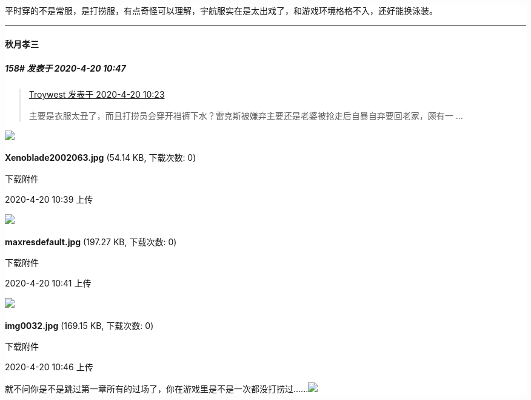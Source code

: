
平时穿的不是常服，是打捞服，有点奇怪可以理解，宇航服实在是太出戏了，和游戏环境格格不入，还好能换泳装。







-----

####  秋月孝三  
##### 158#       发表于 2020-4-20 10:47



<blockquote><a href="httphttps://bbs.saraba1st.com/2b/forum.php?mod=redirect&amp;goto=findpost&amp;pid=47140704&amp;ptid=1924938" target="_blank">Troywest 发表于 2020-4-20 10:23</a>

主要是衣服太丑了，而且打捞员会穿开裆裤下水？雷克斯被嫌弃主要还是老婆被抢走后自暴自弃要回老家，颇有一 ...</blockquote>

<img src="https://img.saraba1st.com/forum/202004/20/103909nbhejhy0makgu8y0.jpg" referrerpolicy="no-referrer">


<strong>Xenoblade2002063.jpg</strong> (54.14 KB, 下载次数: 0)

下载附件

2020-4-20 10:39 上传





<img src="https://img.saraba1st.com/forum/202004/20/104136kl60azvl9nv1w6v0.jpg" referrerpolicy="no-referrer">


<strong>maxresdefault.jpg</strong> (197.27 KB, 下载次数: 0)

下载附件

2020-4-20 10:41 上传






<img src="https://img.saraba1st.com/forum/202004/20/104657ham2bweut92gqg4q.jpg" referrerpolicy="no-referrer">


<strong>img0032.jpg</strong> (169.15 KB, 下载次数: 0)

下载附件

2020-4-20 10:46 上传







就不问你是不是跳过第一章所有的过场了，你在游戏里是不是一次都没打捞过......<img src="https://static.saraba1st.com/image/smiley/face2017/001.png" referrerpolicy="no-referrer">





